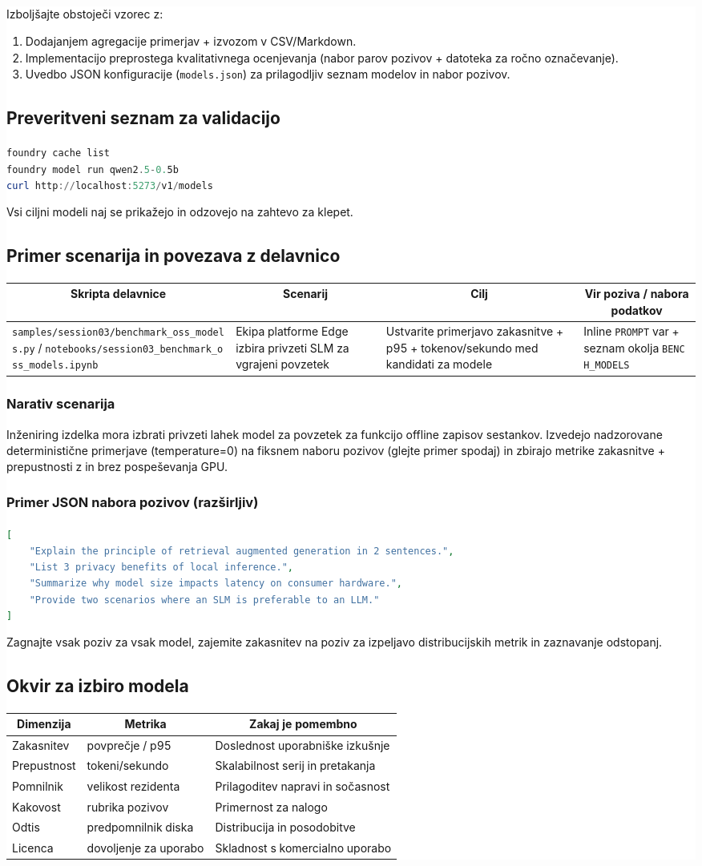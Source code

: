 Izboljšajte obstoječi vzorec z:

1. Dodajanjem agregacije primerjav + izvozom v CSV/Markdown.
2. Implementacijo preprostega kvalitativnega ocenjevanja (nabor parov pozivov + datoteka za ročno označevanje).
3. Uvedbo JSON konfiguracije (`models.json`) za prilagodljiv seznam modelov in nabor pozivov.

## Preveritveni seznam za validacijo

```powershell
foundry cache list
foundry model run qwen2.5-0.5b
curl http://localhost:5273/v1/models
```

Vsi ciljni modeli naj se prikažejo in odzovejo na zahtevo za klepet.

## Primer scenarija in povezava z delavnico

| Skripta delavnice | Scenarij | Cilj | Vir poziva / nabora podatkov |
|-------------------|----------|------|-----------------------------|
| `samples/session03/benchmark_oss_models.py` / `notebooks/session03_benchmark_oss_models.ipynb` | Ekipa platforme Edge izbira privzeti SLM za vgrajeni povzetek | Ustvarite primerjavo zakasnitve + p95 + tokenov/sekundo med kandidati za modele | Inline `PROMPT` var + seznam okolja `BENCH_MODELS` |

### Narativ scenarija

Inženiring izdelka mora izbrati privzeti lahek model za povzetek za funkcijo offline zapisov sestankov. Izvedejo nadzorovane deterministične primerjave (temperature=0) na fiksnem naboru pozivov (glejte primer spodaj) in zbirajo metrike zakasnitve + prepustnosti z in brez pospeševanja GPU.

### Primer JSON nabora pozivov (razširljiv)

```json
[
    "Explain the principle of retrieval augmented generation in 2 sentences.",
    "List 3 privacy benefits of local inference.",
    "Summarize why model size impacts latency on consumer hardware.",
    "Provide two scenarios where an SLM is preferable to an LLM."
]
```

Zagnajte vsak poziv za vsak model, zajemite zakasnitev na poziv za izpeljavo distribucijskih metrik in zaznavanje odstopanj.

## Okvir za izbiro modela

| Dimenzija | Metrika | Zakaj je pomembno |
|-----------|---------|-------------------|
| Zakasnitev | povprečje / p95 | Doslednost uporabniške izkušnje |
| Prepustnost | tokeni/sekundo | Skalabilnost serij in pretakanja |
| Pomnilnik | velikost rezidenta | Prilagoditev napravi in sočasnost |
| Kakovost | rubrika pozivov | Primernost za nalogo |
| Odtis | predpomnilnik diska | Distribucija in posodobitve |
| Licenca | dovoljenje za uporabo | Skladnost s komercialno uporabo |
